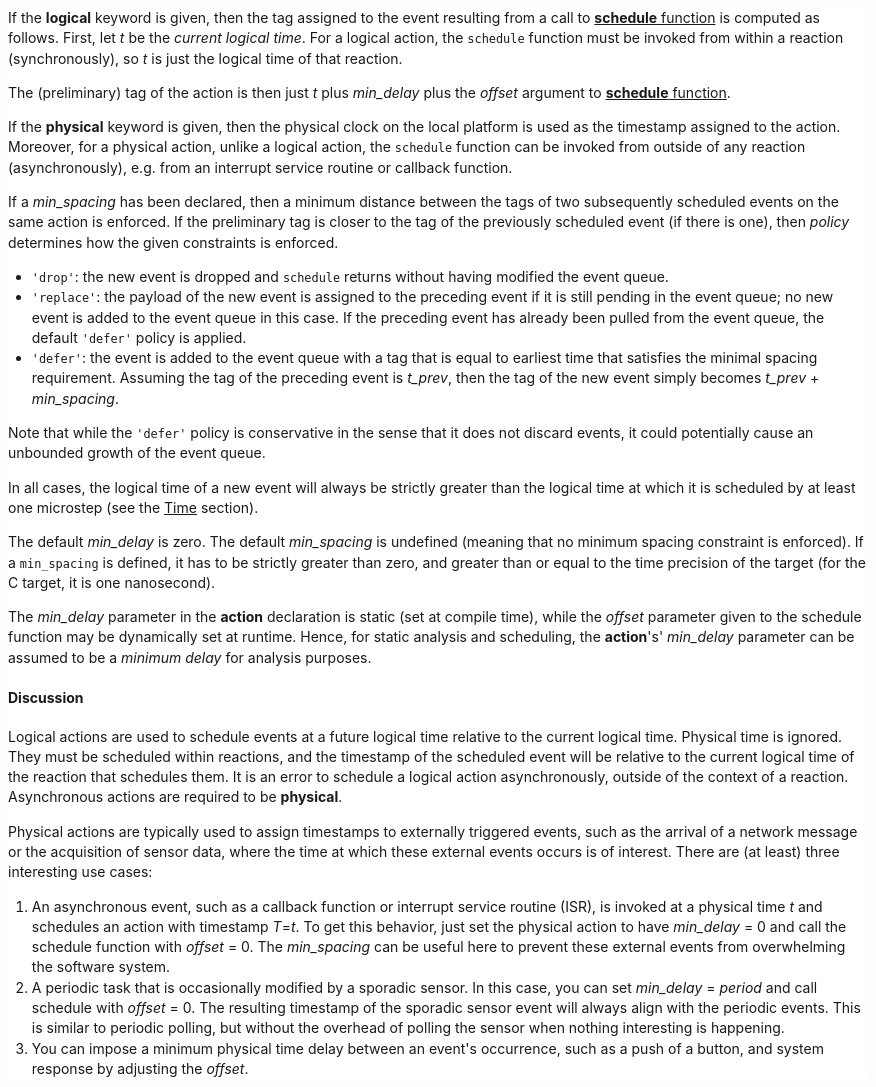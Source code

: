 If the **logical** keyword is given, then the tag assigned to the event resulting from a call to [**schedule** function](#scheduling-future-reactions) is computed as follows. First, let _t_ be the _current logical time_. For a logical action, the `schedule` function must be invoked from within a reaction (synchronously), so _t_ is just the logical time of that reaction.

The (preliminary) tag of the action is then just _t_ plus _min_delay_ plus the _offset_ argument to [**schedule** function](#scheduling-future-reactions).

If the **physical** keyword is given, then the physical clock on the local platform is used as the timestamp assigned to the action. Moreover, for a physical action, unlike a logical action, the `schedule` function can be invoked from outside of any reaction (asynchronously), e.g. from an interrupt service routine or callback function.

If a _min_spacing_ has been declared, then a minimum distance between the tags of two subsequently scheduled events on the same action is enforced. If the preliminary tag is closer to the tag of the previously scheduled event (if there is one), then _policy_ determines how the given constraints is enforced.

- `'drop'`: the new event is dropped and `schedule` returns without having modified the event queue.
- `'replace'`: the payload of the new event is assigned to the preceding event if it is still pending in the event queue; no new event is added to the event queue in this case. If the preceding event has already been pulled from the event queue, the default `'defer'` policy is applied.
- `'defer'`: the event is added to the event queue with a tag that is equal to earliest time that satisfies the minimal spacing requirement. Assuming the tag of the preceding event is _t_prev_, then the tag of the new event simply becomes _t_prev_ + _min_spacing_.

Note that while the `'defer'` policy is conservative in the sense that it does not discard events, it could potentially cause an unbounded growth of the event queue.

In all cases, the logical time of a new event will always be strictly greater than the logical time at which it is scheduled by at least one microstep (see the [Time](#Time) section).

The default _min_delay_ is zero. The default _min_spacing_ is undefined (meaning that no minimum spacing constraint is enforced). If a `min_spacing` is defined, it has to be strictly greater than zero, and greater than or equal to the time precision of the target (for the C target, it is one nanosecond).

The _min_delay_ parameter in the **action** declaration is static (set at compile time), while the _offset_ parameter given to the schedule function may be dynamically set at runtime. Hence, for static analysis and scheduling, the **action**'s' _min_delay_ parameter can be assumed to be a _minimum delay_ for analysis purposes.

#### Discussion

Logical actions are used to schedule events at a future logical time relative to the current logical time. Physical time is ignored. They must be scheduled within reactions, and the timestamp of the scheduled event will be relative to the current logical time of the reaction that schedules them. It is an error to schedule a logical action asynchronously, outside of the context of a reaction. Asynchronous actions are required to be **physical**.

Physical actions are typically used to assign timestamps to externally triggered events, such as the arrival of a network message or the acquisition of sensor data, where the time at which these external events occurs is of interest. There are (at least) three interesting use cases:

1. An asynchronous event, such as a callback function or interrupt service routine (ISR), is invoked at a physical time _t_ and schedules an action with timestamp _T_=_t_. To get this behavior, just set the physical action to have _min_delay_ = 0 and call the schedule function with _offset_ = 0. The _min_spacing_ can be useful here to prevent these external events from overwhelming the software system.
2. A periodic task that is occasionally modified by a sporadic sensor. In this case, you can set _min_delay_ = _period_ and call schedule with _offset_ = 0. The resulting timestamp of the sporadic sensor event will always align with the periodic events. This is similar to periodic polling, but without the overhead of polling the sensor when nothing interesting is happening.
3. You can impose a minimum physical time delay between an event's occurrence, such as a push of a button, and system response by adjusting the _offset_.
